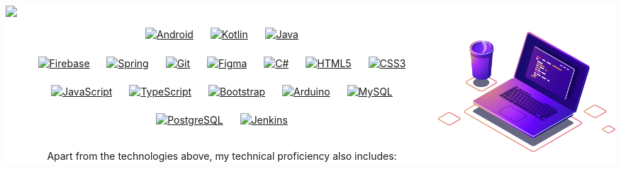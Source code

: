 <img width=100% src="https://capsule-render.vercel.app/api?type=waving&height=100&color=1414b8&text=Alexandre%20Medeiros&fontSize=32&fontColor=888888&desc=Android%20Developer&descSize=18&descAlignY=75&stroke=cccccc&strokeWidth=1"/>

<div align="center">

<img src="https://raw.githubusercontent.com/alexandrebmm/alexandrebmm/master/image/computer.png" min-width="250px" max-width="250px" width="250px" align="right" alt="pc">

<div align="center">  
<a href="https://www.android.com/intl/en_in/" target="_blank"><img style="margin: 10px" src="https://profilinator.rishav.dev/skills-assets/android-original-wordmark.svg" alt="Android" height="75" /></a>
<a href="https://kotlinlang.org/" target="_blank"><img style="margin: 10px" src="https://profilinator.rishav.dev/skills-assets/kotlinlang-icon.svg" alt="Kotlin" height="75" /></a>
<a href="https://www.java.com/" target="_blank"><img style="margin: 10px" src="https://profilinator.rishav.dev/skills-assets/java-original-wordmark.svg" alt="Java" height="75" /></a>
<br />
<a href="https://firebase.google.com/" target="_blank"><img style="margin: 10px" src="https://profilinator.rishav.dev/skills-assets/firebase.png" alt="Firebase" height="30" /></a>
<a href="https://docs.spring.io/spring-framework/docs/3.0.x/reference/expressions.html#:~:text=The%20Spring%20Expression%20Language%20(SpEL,and%20basic%20string%20templating%20functionality." target="_blank"><img style="margin: 10px" src="https://profilinator.rishav.dev/skills-assets/springio-icon.svg" alt="Spring" height="30" /></a>
<a href="https://github.com/" target="_blank"><img style="margin: 10px" src="https://profilinator.rishav.dev/skills-assets/git-scm-icon.svg" alt="Git" height="30" /></a>
<a href="https://www.figma.com/" target="_blank"><img style="margin: 10px" src="https://profilinator.rishav.dev/skills-assets/figma-icon.svg" alt="Figma" height="30" /></a>
<a href="https://docs.microsoft.com/en-us/dotnet/csharp/" target="_blank"><img style="margin: 10px" src="https://profilinator.rishav.dev/skills-assets/csharp-original.svg" alt="C#" height="30" /></a>
<a href="https://en.wikipedia.org/wiki/HTML5" target="_blank"><img style="margin: 10px" src="https://profilinator.rishav.dev/skills-assets/html5-original-wordmark.svg" alt="HTML5" height="30" /></a>
<a href="https://www.w3schools.com/css/" target="_blank"><img style="margin: 10px" src="https://profilinator.rishav.dev/skills-assets/css3-original-wordmark.svg" alt="CSS3" height="30" /></a>
<a href="https://www.javascript.com/" target="_blank"><img style="margin: 10px" src="https://profilinator.rishav.dev/skills-assets/javascript-original.svg" alt="JavaScript" height="30" /></a>
<a href="https://www.typescriptlang.org/" target="_blank"><img style="margin: 10px" src="https://profilinator.rishav.dev/skills-assets/typescript-original.svg" alt="TypeScript" height="30" /></a>
<a href="https://getbootstrap.com/docs/3.4/javascript/" target="_blank"><img style="margin: 10px" src="https://profilinator.rishav.dev/skills-assets/bootstrap-plain.svg" alt="Bootstrap" height="30" /></a>
<a href="https://www.arduino.cc/" target="_blank"><img style="margin: 10px" src="https://profilinator.rishav.dev/skills-assets/arduino.png" alt="Arduino" height="30" /></a>
<a href="https://www.mysql.com/" target="_blank"><img style="margin: 10px" src="https://profilinator.rishav.dev/skills-assets/mysql-original-wordmark.svg" alt="MySQL" height="30" /></a>
<a href="https://www.postgresql.org/" target="_blank"><img style="margin: 10px" src="https://profilinator.rishav.dev/skills-assets/postgresql-original-wordmark.svg" alt="PostgreSQL" height="30" /></a>
<a href="https://www.jenkins.io/" target="_blank"><img style="margin: 10px" src="https://profilinator.rishav.dev/skills-assets/jenkins-icon.svg" alt="Jenkins" height="30" /></a>
</div>
<br />
Apart from the technologies above, my technical proficiency also includes:
